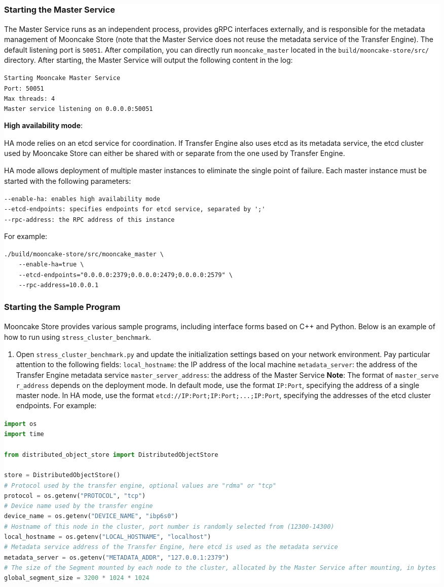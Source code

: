 ### Starting the Master Service
The Master Service runs as an independent process, provides gRPC interfaces externally, and is responsible for the metadata management of Mooncake Store (note that the Master Service does not reuse the metadata service of the Transfer Engine). The default listening port is `50051`. After compilation, you can directly run `mooncake_master` located in the `build/mooncake-store/src/` directory. After starting, the Master Service will output the following content in the log:
```
Starting Mooncake Master Service
Port: 50051
Max threads: 4
Master service listening on 0.0.0.0:50051
```

**High availability mode**:

HA mode relies on an etcd service for coordination. If Transfer Engine also uses etcd as its metadata service, the etcd cluster used by Mooncake Store can either be shared with or separate from the one used by Transfer Engine.

HA mode allows deployment of multiple master instances to eliminate the single point of failure. Each master instance must be started with the following parameters:
```
--enable-ha: enables high availability mode
--etcd-endpoints: specifies endpoints for etcd service, separated by ';'
--rpc-address: the RPC address of this instance
```

For example:
```
./build/mooncake-store/src/mooncake_master \
    --enable-ha=true \
    --etcd-endpoints="0.0.0.0:2379;0.0.0.0:2479;0.0.0.0:2579" \
    --rpc-address=10.0.0.1
```

### Starting the Sample Program
Mooncake Store provides various sample programs, including interface forms based on C++ and Python. Below is an example of how to run using `stress_cluster_benchmark`.

1. Open `stress_cluster_benchmark.py` and update the initialization settings based on your network environment. Pay particular attention to the following fields:
`local_hostname`: the IP address of the local machine
`metadata_server`: the address of the Transfer Engine metadata service
`master_server_address`: the address of the Master Service
**Note**: The format of `master_server_address` depends on the deployment mode. In default mode, use the format `IP:Port`, specifying the address of a single master node. In HA mode, use the format `etcd://IP:Port;IP:Port;...;IP:Port`, specifying the addresses of the etcd cluster endpoints.
For example: 
```python
import os
import time

from distributed_object_store import DistributedObjectStore

store = DistributedObjectStore()
# Protocol used by the transfer engine, optional values are "rdma" or "tcp"
protocol = os.getenv("PROTOCOL", "tcp")
# Device name used by the transfer engine
device_name = os.getenv("DEVICE_NAME", "ibp6s0")
# Hostname of this node in the cluster, port number is randomly selected from (12300-14300)
local_hostname = os.getenv("LOCAL_HOSTNAME", "localhost")
# Metadata service address of the Transfer Engine, here etcd is used as the metadata service
metadata_server = os.getenv("METADATA_ADDR", "127.0.0.1:2379")
# The size of the Segment mounted by each node to the cluster, allocated by the Master Service after mounting, in bytes
global_segment_size = 3200 * 1024 * 1024
```